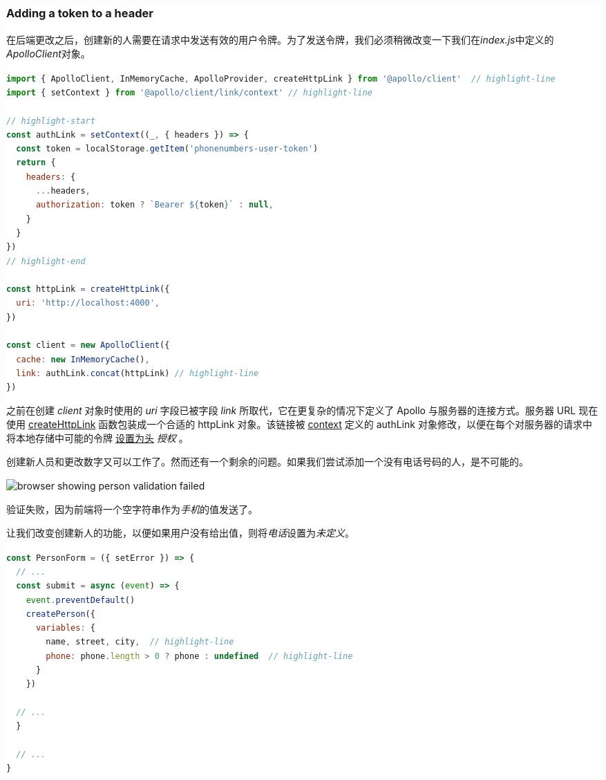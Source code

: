 
### Adding a token to a header


在后端更改之后，创建新的人需要在请求中发送有效的用户令牌。为了发送令牌，我们必须稍微改变一下我们在<i>index.js</i>中定义的*ApolloClient*对象。

```js
import { ApolloClient, InMemoryCache, ApolloProvider, createHttpLink } from '@apollo/client'  // highlight-line
import { setContext } from '@apollo/client/link/context' // highlight-line

// highlight-start
const authLink = setContext((_, { headers }) => {
  const token = localStorage.getItem('phonenumbers-user-token')
  return {
    headers: {
      ...headers,
      authorization: token ? `Bearer ${token}` : null,
    }
  }
})
// highlight-end

const httpLink = createHttpLink({
  uri: 'http://localhost:4000',
})

const client = new ApolloClient({
  cache: new InMemoryCache(),
  link: authLink.concat(httpLink) // highlight-line
})
```


之前在创建 *client* 对象时使用的 *uri* 字段已被字段 *link* 所取代，它在更复杂的情况下定义了 Apollo 与服务器的连接方式。服务器 URL 现在使用 [createHttpLink](https://www.apollographql.com/docs/link/links/http.htm) 函数包装成一个合适的 httpLink 对象。该链接被 [context](https://www.apollographql.com/docs/react/api/link/apollo-link-context/#overview) 定义的 authLink 对象修改，以便在每个对服务器的请求中将本地存储中可能的令牌 [设置为头](https://www.apollographql.com/docs/react/networking/authentication/#header) <i>授权</i> 。


创建新人员和更改数字又可以工作了。然而还有一个剩余的问题。如果我们尝试添加一个没有电话号码的人，是不可能的。

![browser showing person validation failed](../../images/8/25e.png)


验证失败，因为前端将一个空字符串作为*手机*的值发送了。


让我们改变创建新人的功能，以便如果用户没有给出值，则将*电话*设置为*未定义*。

```js
const PersonForm = ({ setError }) => {
  // ...
  const submit = async (event) => {
    event.preventDefault()
    createPerson({
      variables: {
        name, street, city,  // highlight-line
        phone: phone.length > 0 ? phone : undefined  // highlight-line
      }
    })

  // ...
  }

  // ...
}
```

